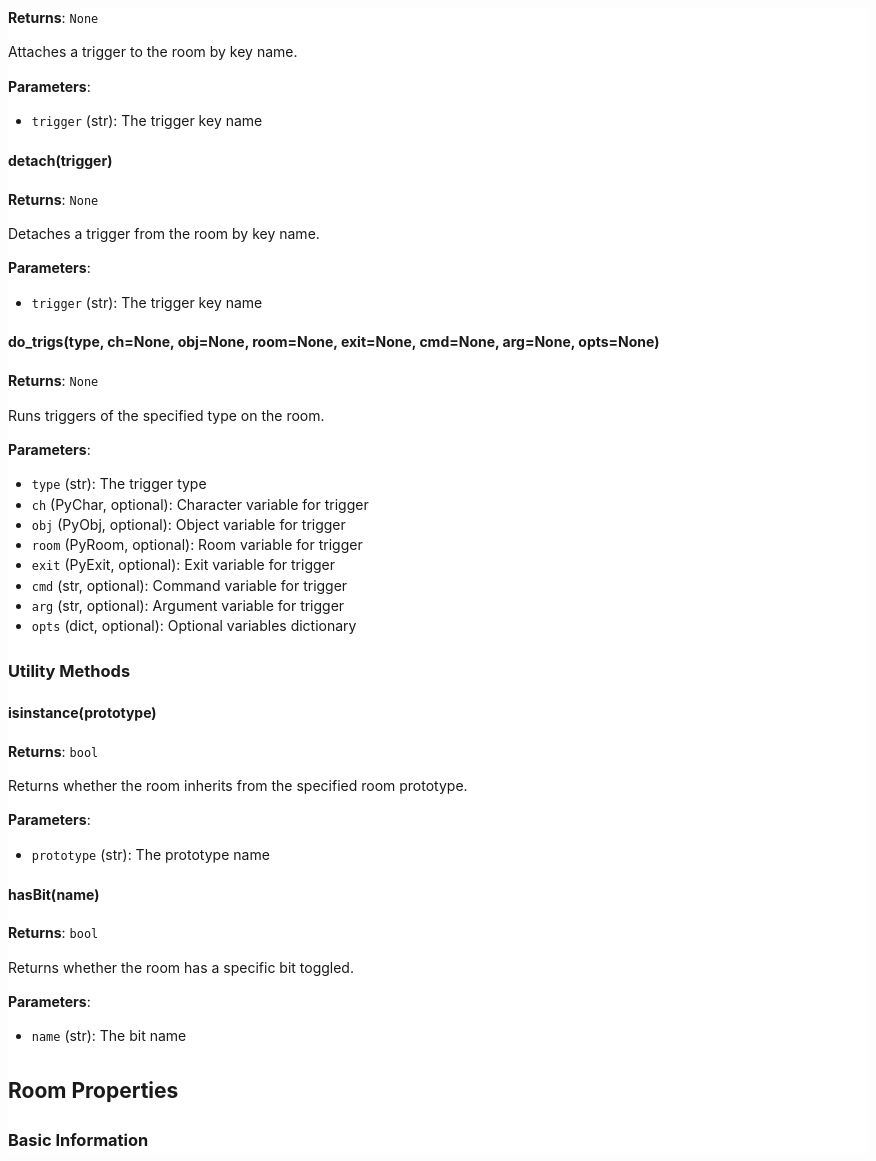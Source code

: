 **Returns**: `None`

Attaches a trigger to the room by key name.

**Parameters**:
- `trigger` (str): The trigger key name

#### detach(trigger)

**Returns**: `None`

Detaches a trigger from the room by key name.

**Parameters**:
- `trigger` (str): The trigger key name

#### do_trigs(type, ch=None, obj=None, room=None, exit=None, cmd=None, arg=None, opts=None)

**Returns**: `None`

Runs triggers of the specified type on the room.

**Parameters**:
- `type` (str): The trigger type
- `ch` (PyChar, optional): Character variable for trigger
- `obj` (PyObj, optional): Object variable for trigger
- `room` (PyRoom, optional): Room variable for trigger
- `exit` (PyExit, optional): Exit variable for trigger
- `cmd` (str, optional): Command variable for trigger
- `arg` (str, optional): Argument variable for trigger
- `opts` (dict, optional): Optional variables dictionary

### Utility Methods

#### isinstance(prototype)

**Returns**: `bool`

Returns whether the room inherits from the specified room prototype.

**Parameters**:
- `prototype` (str): The prototype name

#### hasBit(name)

**Returns**: `bool`

Returns whether the room has a specific bit toggled.

**Parameters**:
- `name` (str): The bit name

## Room Properties

### Basic Information
